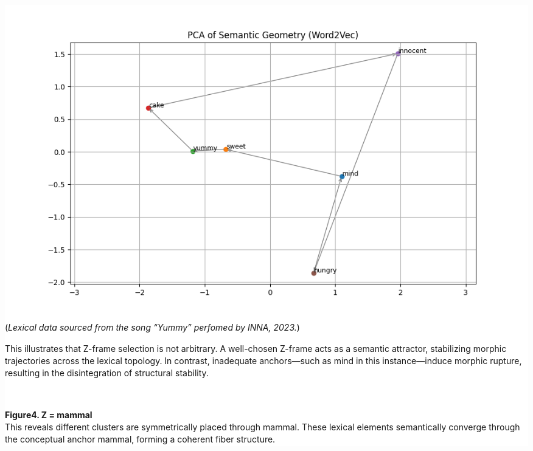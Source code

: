 ![alt text](https://raw.githubusercontent.com/No-Name-Yet-Exist/Articles/main/conceptual-topology/resources/others/semantic-asymmetry-z=mind.png)
(*Lexical data sourced from the song “Yummy”  perfomed by INNA, 2023.*)


This illustrates that Z-frame selection is not arbitrary. A well-chosen Z-frame acts as a semantic attractor, stabilizing morphic trajectories across the lexical topology. In contrast, inadequate anchors—such as mind in this instance—induce morphic rupture, resulting in the disintegration of structural stability.

</br>

<div style="page-break-after: always;"></div>

**Figure4. Z = mammal**</br>
This reveals different clusters are symmetrically placed through mammal. These lexical elements semantically converge through the conceptual anchor mammal, forming a coherent fiber structure.